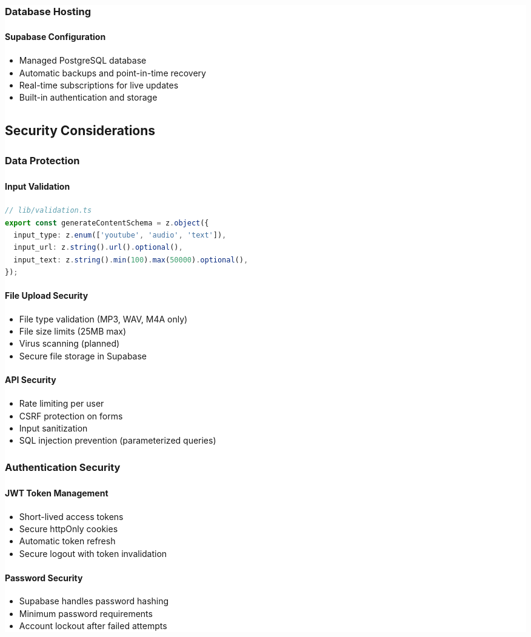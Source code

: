 ### Database Hosting

#### Supabase Configuration

- Managed PostgreSQL database
- Automatic backups and point-in-time recovery
- Real-time subscriptions for live updates
- Built-in authentication and storage

## Security Considerations

### Data Protection

#### Input Validation

```typescript
// lib/validation.ts
export const generateContentSchema = z.object({
  input_type: z.enum(['youtube', 'audio', 'text']),
  input_url: z.string().url().optional(),
  input_text: z.string().min(100).max(50000).optional(),
});
```

#### File Upload Security

- File type validation (MP3, WAV, M4A only)
- File size limits (25MB max)
- Virus scanning (planned)
- Secure file storage in Supabase

#### API Security

- Rate limiting per user
- CSRF protection on forms
- Input sanitization
- SQL injection prevention (parameterized queries)

### Authentication Security

#### JWT Token Management

- Short-lived access tokens
- Secure httpOnly cookies
- Automatic token refresh
- Secure logout with token invalidation

#### Password Security

- Supabase handles password hashing
- Minimum password requirements
- Account lockout after failed attempts
